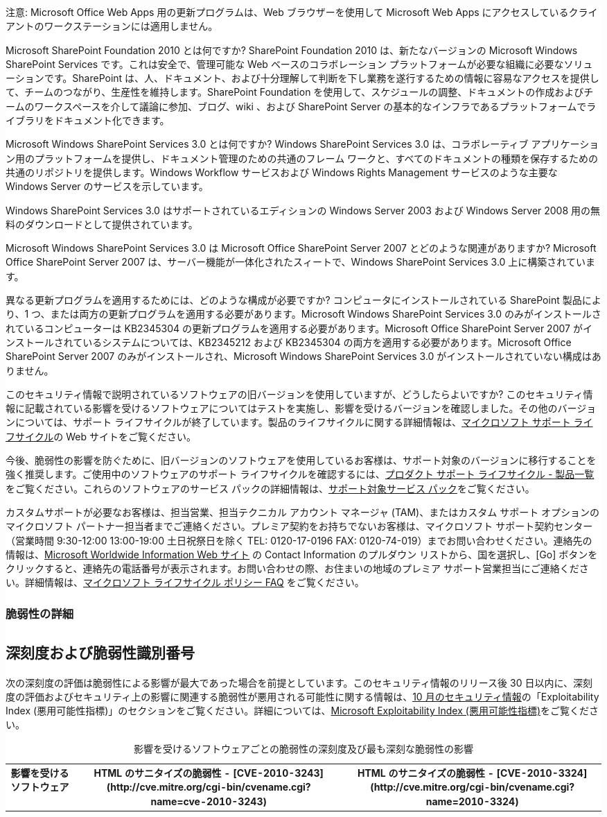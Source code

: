 注意: Microsoft Office Web Apps 用の更新プログラムは、Web ブラウザーを使用して Microsoft Web Apps にアクセスしているクライアントのワークステーションには適用しません。

Microsoft SharePoint Foundation 2010 とは何ですか?
SharePoint Foundation 2010 は、新たなバージョンの Microsoft Windows SharePoint Services です。これは安全で、管理可能な Web ベースのコラボレーション プラットフォームが必要な組織に必要なソリューションです。SharePoint は、人、ドキュメント、および十分理解して判断を下し業務を遂行するための情報に容易なアクセスを提供して、チームのつながり、生産性を維持します。SharePoint Foundation を使用して、スケジュールの調整、ドキュメントの作成およびチームのワークスペースを介して議論に参加、ブログ、wiki 、および SharePoint Server の基本的なインフラであるプラットフォームでライブラリをドキュメント化できます。

Microsoft Windows SharePoint Services 3.0 とは何ですか?
Windows SharePoint Services 3.0 は、コラボレーティブ アプリケーション用のプラットフォームを提供し、ドキュメント管理のための共通のフレーム ワークと、すべてのドキュメントの種類を保存するための共通のリポジトリを提供します。Windows Workflow サービスおよび Windows Rights Management サービスのような主要な Windows Server のサービスを示しています。

Windows SharePoint Services 3.0 はサポートされているエディションの Windows Server 2003 および Windows Server 2008 用の無料のダウンロードとして提供されています。

Microsoft Windows SharePoint Services 3.0 は Microsoft Office SharePoint Server 2007 とどのような関連がありますか?
Microsoft Office SharePoint Server 2007 は、サーバー機能が一体化されたスィートで、Windows SharePoint Services 3.0 上に構築されています。

異なる更新プログラムを適用するためには、どのような構成が必要ですか?
コンピュータにインストールされている SharePoint 製品により、1 つ、または両方の更新プログラムを適用する必要があります。Microsoft Windows SharePoint Services 3.0 のみがインストールされているコンピューターは KB2345304 の更新プログラムを適用する必要があります。Microsoft Office SharePoint Server 2007 がインストールされているシステムについては、KB2345212 および KB2345304 の両方を適用する必要があります。Microsoft Office SharePoint Server 2007 のみがインストールされ、Microsoft Windows SharePoint Services 3.0 がインストールされていない構成はありません。

このセキュリティ情報で説明されているソフトウェアの旧バージョンを使用していますが、どうしたらよいですか?
このセキュリティ情報に記載されている影響を受けるソフトウェアについてはテストを実施し、影響を受けるバージョンを確認しました。その他のバージョンについては、サポート ライフサイクルが終了しています。製品のライフサイクルに関する詳細情報は、[マイクロソフト サポート ライフサイクル](http://support.microsoft.com/gp/lifecycle)の Web サイトをご覧ください。

今後、脆弱性の影響を防ぐために、旧バージョンのソフトウェアを使用しているお客様は、サポート対象のバージョンに移行することを強く推奨します。ご使用中のソフトウェアのサポート ライフサイクルを確認するには、[プロダクト サポート ライフサイクル - 製品一覧](http://support.microsoft.com/gp/lifeselect)をご覧ください。これらのソフトウェアのサービス パックの詳細情報は、[サポート対象サービス パック](http://support.microsoft.com/gp/lifesupsps)をご覧ください。

カスタムサポートが必要なお客様は、担当営業、担当テクニカル アカウント マネージャ (TAM)、またはカスタム サポート オプションのマイクロソフト パートナー担当者までご連絡ください。プレミア契約をお持ちでないお客様は、マイクロソフト サポート契約センター（営業時間 9:30-12:00 13:00-19:00 土日祝祭日を除く TEL: 0120-17-0196 FAX: 0120-74-019）までお問い合わせください。連絡先の情報は、[Microsoft Worldwide Information Web サイト](http://www.microsoft.com/japan/worldwide/) の Contact Information のプルダウン リストから、国を選択し、\[Go\] ボタンをクリックすると、連絡先の電話番号が表示されます。お問い合わせの際、お住まいの地域のプレミア サポート営業担当にご連絡ください。詳細情報は、[マイクロソフト ライフサイクル ポリシー FAQ](http://support.microsoft.com/gp/lifepolicy) をご覧ください。

### 脆弱性の詳細

深刻度および脆弱性識別番号
--------------------------

<span></span>
次の深刻度の評価は脆弱性による影響が最大であった場合を前提としています。このセキュリティ情報のリリース後 30 日以内に、深刻度の評価およびセキュリティ上の影響に関連する脆弱性が悪用される可能性に関する情報は、[10 月のセキュリティ情報](http://technet.microsoft.com/security/bulletin/ms10-oct)の「Exploitability Index (悪用可能性指標)」のセクションをご覧ください。詳細については、[Microsoft Exploitability Index (悪用可能性指標)](http://technet.microsoft.com/security/cc998259.aspx)をご覧ください。

<table class="dataTable">
<caption>
影響を受けるソフトウェアごとの脆弱性の深刻度及び最も深刻な脆弱性の影響
</caption>
<tr class="thead">
<th>
影響を受けるソフトウェア
</th>
<th>
HTML のサニタイズの脆弱性 - [CVE-2010-3243](http://cve.mitre.org/cgi-bin/cvename.cgi?name=cve-2010-3243)
</th>
<th>
HTML のサニタイズの脆弱性 - [CVE-2010-3324](http://cve.mitre.org/cgi-bin/cvename.cgi?name=2010-3324)
</th>